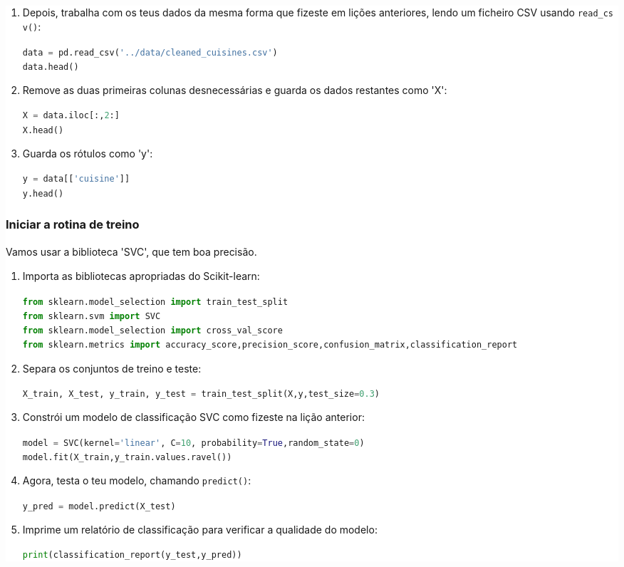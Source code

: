 1. Depois, trabalha com os teus dados da mesma forma que fizeste em lições anteriores, lendo um ficheiro CSV usando `read_csv()`:

    ```python
    data = pd.read_csv('../data/cleaned_cuisines.csv')
    data.head()
    ```

1. Remove as duas primeiras colunas desnecessárias e guarda os dados restantes como 'X':

    ```python
    X = data.iloc[:,2:]
    X.head()
    ```

1. Guarda os rótulos como 'y':

    ```python
    y = data[['cuisine']]
    y.head()
    
    ```

### Iniciar a rotina de treino

Vamos usar a biblioteca 'SVC', que tem boa precisão.

1. Importa as bibliotecas apropriadas do Scikit-learn:

    ```python
    from sklearn.model_selection import train_test_split
    from sklearn.svm import SVC
    from sklearn.model_selection import cross_val_score
    from sklearn.metrics import accuracy_score,precision_score,confusion_matrix,classification_report
    ```

1. Separa os conjuntos de treino e teste:

    ```python
    X_train, X_test, y_train, y_test = train_test_split(X,y,test_size=0.3)
    ```

1. Constrói um modelo de classificação SVC como fizeste na lição anterior:

    ```python
    model = SVC(kernel='linear', C=10, probability=True,random_state=0)
    model.fit(X_train,y_train.values.ravel())
    ```

1. Agora, testa o teu modelo, chamando `predict()`:

    ```python
    y_pred = model.predict(X_test)
    ```

1. Imprime um relatório de classificação para verificar a qualidade do modelo:

    ```python
    print(classification_report(y_test,y_pred))
    ```

